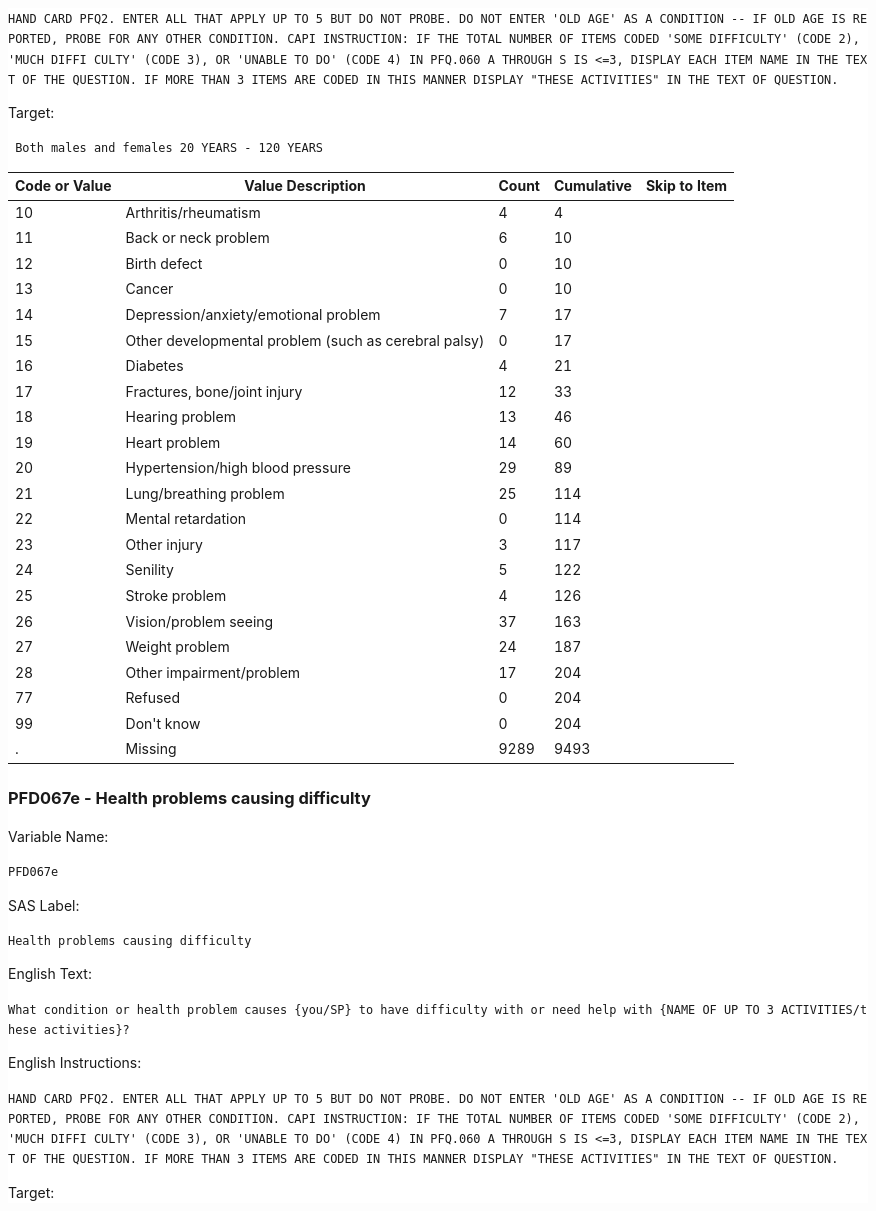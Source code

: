     HAND CARD PFQ2. ENTER ALL THAT APPLY UP TO 5 BUT DO NOT PROBE. DO NOT ENTER 'OLD AGE' AS A CONDITION -- IF OLD AGE IS REPORTED, PROBE FOR ANY OTHER CONDITION. CAPI INSTRUCTION: IF THE TOTAL NUMBER OF ITEMS CODED 'SOME DIFFICULTY' (CODE 2), 'MUCH DIFFI CULTY' (CODE 3), OR 'UNABLE TO DO' (CODE 4) IN PFQ.060 A THROUGH S IS <=3, DISPLAY EACH ITEM NAME IN THE TEXT OF THE QUESTION. IF MORE THAN 3 ITEMS ARE CODED IN THIS MANNER DISPLAY "THESE ACTIVITIES" IN THE TEXT OF QUESTION. 
Target:

     Both males and females 20 YEARS - 120 YEARS
Code or Value | Value Description | Count | Cumulative | Skip to Item  
---|---|---|---|---  
10 | Arthritis/rheumatism | 4 | 4 |   
11 | Back or neck problem | 6 | 10 |   
12 | Birth defect | 0 | 10 |   
13 | Cancer | 0 | 10 |   
14 | Depression/anxiety/emotional problem | 7 | 17 |   
15 | Other developmental problem (such as cerebral palsy) | 0 | 17 |   
16 | Diabetes | 4 | 21 |   
17 | Fractures, bone/joint injury | 12 | 33 |   
18 | Hearing problem | 13 | 46 |   
19 | Heart problem | 14 | 60 |   
20 | Hypertension/high blood pressure | 29 | 89 |   
21 | Lung/breathing problem | 25 | 114 |   
22 | Mental retardation | 0 | 114 |   
23 | Other injury | 3 | 117 |   
24 | Senility | 5 | 122 |   
25 | Stroke problem | 4 | 126 |   
26 | Vision/problem seeing | 37 | 163 |   
27 | Weight problem | 24 | 187 |   
28 | Other impairment/problem | 17 | 204 |   
77 | Refused | 0 | 204 |   
99 | Don't know | 0 | 204 |   
. | Missing | 9289 | 9493 |   
  
### PFD067e - Health problems causing difficulty

Variable Name:

    PFD067e
SAS Label:

    Health problems causing difficulty
English Text:

    What condition or health problem causes {you/SP} to have difficulty with or need help with {NAME OF UP TO 3 ACTIVITIES/these activities}?
English Instructions:

    HAND CARD PFQ2. ENTER ALL THAT APPLY UP TO 5 BUT DO NOT PROBE. DO NOT ENTER 'OLD AGE' AS A CONDITION -- IF OLD AGE IS REPORTED, PROBE FOR ANY OTHER CONDITION. CAPI INSTRUCTION: IF THE TOTAL NUMBER OF ITEMS CODED 'SOME DIFFICULTY' (CODE 2), 'MUCH DIFFI CULTY' (CODE 3), OR 'UNABLE TO DO' (CODE 4) IN PFQ.060 A THROUGH S IS <=3, DISPLAY EACH ITEM NAME IN THE TEXT OF THE QUESTION. IF MORE THAN 3 ITEMS ARE CODED IN THIS MANNER DISPLAY "THESE ACTIVITIES" IN THE TEXT OF QUESTION. 
Target:

